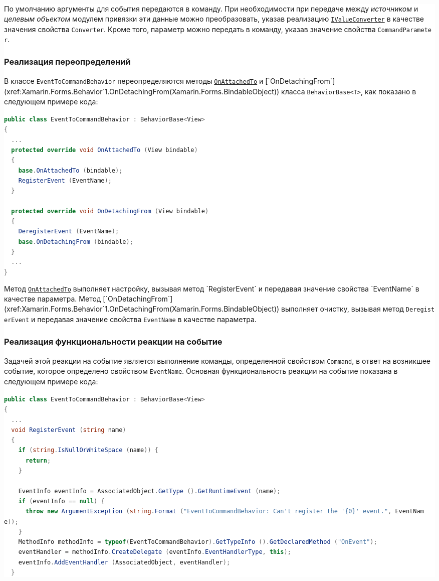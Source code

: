 По умолчанию аргументы для события передаются в команду. При необходимости при передаче между *источником* и *целевым объектом* модулем привязки эти данные можно преобразовать, указав реализацию [`IValueConverter`](xref:Xamarin.Forms.IValueConverter) в качестве значения свойства `Converter`. Кроме того, параметр можно передать в команду, указав значение свойства `CommandParameter`.

### <a name="implementing-the-overrides"></a>Реализация переопределений

В классе `EventToCommandBehavior` переопределяются методы [`OnAttachedTo`](xref:Xamarin.Forms.Behavior`1.OnAttachedTo(Xamarin.Forms.BindableObject)) и [`OnDetachingFrom`](xref:Xamarin.Forms.Behavior`1.OnDetachingFrom(Xamarin.Forms.BindableObject)) класса `BehaviorBase<T>`, как показано в следующем примере кода:

```csharp
public class EventToCommandBehavior : BehaviorBase<View>
{
  ...
  protected override void OnAttachedTo (View bindable)
  {
    base.OnAttachedTo (bindable);
    RegisterEvent (EventName);
  }

  protected override void OnDetachingFrom (View bindable)
  {
    DeregisterEvent (EventName);
    base.OnDetachingFrom (bindable);
  }
  ...
}
```

Метод [`OnAttachedTo`](xref:Xamarin.Forms.Behavior`1.OnAttachedTo(Xamarin.Forms.BindableObject)) выполняет настройку, вызывая метод `RegisterEvent` и передавая значение свойства `EventName` в качестве параметра. Метод [`OnDetachingFrom`](xref:Xamarin.Forms.Behavior`1.OnDetachingFrom(Xamarin.Forms.BindableObject)) выполняет очистку, вызывая метод `DeregisterEvent` и передавая значение свойства `EventName` в качестве параметра.

### <a name="implementing-the-behavior-functionality"></a>Реализация функциональности реакции на событие

Задачей этой реакции на событие является выполнение команды, определенной свойством `Command`, в ответ на возникшее событие, которое определено свойством `EventName`. Основная функциональность реакции на событие показана в следующем примере кода:

```csharp
public class EventToCommandBehavior : BehaviorBase<View>
{
  ...
  void RegisterEvent (string name)
  {
    if (string.IsNullOrWhiteSpace (name)) {
      return;
    }

    EventInfo eventInfo = AssociatedObject.GetType ().GetRuntimeEvent (name);
    if (eventInfo == null) {
      throw new ArgumentException (string.Format ("EventToCommandBehavior: Can't register the '{0}' event.", EventName));
    }
    MethodInfo methodInfo = typeof(EventToCommandBehavior).GetTypeInfo ().GetDeclaredMethod ("OnEvent");
    eventHandler = methodInfo.CreateDelegate (eventInfo.EventHandlerType, this);
    eventInfo.AddEventHandler (AssociatedObject, eventHandler);
  }

```